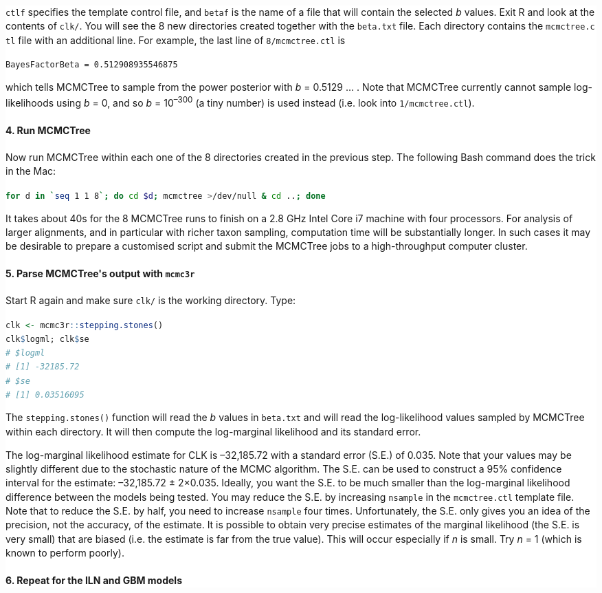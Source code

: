 `ctlf` specifies the template control file, and `betaf` is the name of a file that will contain the selected _b_ values. Exit R and look at the contents of `clk/`. You will see the 8 new directories created together with the `beta.txt` file. Each directory contains the `mcmctree.ctl` file with an additional line. For example, the last line of `8/mcmctree.ctl` is

```
BayesFactorBeta = 0.512908935546875
```

which tells MCMCTree to sample from the power posterior with _b_ = 0.5129 ... . Note that MCMCTree currently cannot sample log-likelihoods using _b_ = 0, and so _b_ = 10<sup>–300</sup> (a tiny number) is used instead (i.e. look into `1/mcmctree.ctl`).

#### 4. Run MCMCTree

Now run MCMCTree within each one of the 8 directories created in the previous step. The following Bash command does the trick in the Mac:

```bash
for d in `seq 1 1 8`; do cd $d; mcmctree >/dev/null & cd ..; done
```

It takes about 40s for the 8 MCMCTree runs to finish on a 2.8 GHz Intel Core i7 machine with four processors. For analysis of larger alignments, and in particular with richer taxon sampling, computation time will be substantially longer. In such cases it may be desirable to prepare a customised script and submit the MCMCTree jobs to a high-throughput computer cluster.

#### 5. Parse MCMCTree's output with `mcmc3r`

Start R again and make sure `clk/` is the working directory. Type:

```R
clk <- mcmc3r::stepping.stones()
clk$logml; clk$se
# $logml
# [1] -32185.72
# $se
# [1] 0.03516095
```

The `stepping.stones()` function will read the _b_ values in `beta.txt` and will read the log-likelihood values sampled by MCMCTree within each directory. It will then compute the log-marginal likelihood and its standard error.

The log-marginal likelihood estimate for CLK is –32,185.72 with a standard error (S.E.) of 0.035. Note that your values may be slightly different due to the stochastic nature of the MCMC algorithm. The S.E. can be used to construct a 95% confidence interval for the estimate: –32,185.72 ± 2×0.035. Ideally, you want the S.E. to be much smaller than the log-marginal likelihood difference between the models being tested. You may reduce the S.E. by increasing `nsample` in the `mcmctree.ctl` template file. Note that to reduce the S.E. by half, you need to increase `nsample` four times. Unfortunately, the S.E. only gives you an idea of the precision, not the accuracy, of the estimate. It is possible to obtain very precise estimates of the marginal likelihood (the S.E. is very small) that are biased (i.e. the estimate is far from the true value). This will occur especially if _n_ is small. Try _n_ = 1 (which is known to perform poorly).

#### 6. Repeat for the ILN and GBM models
